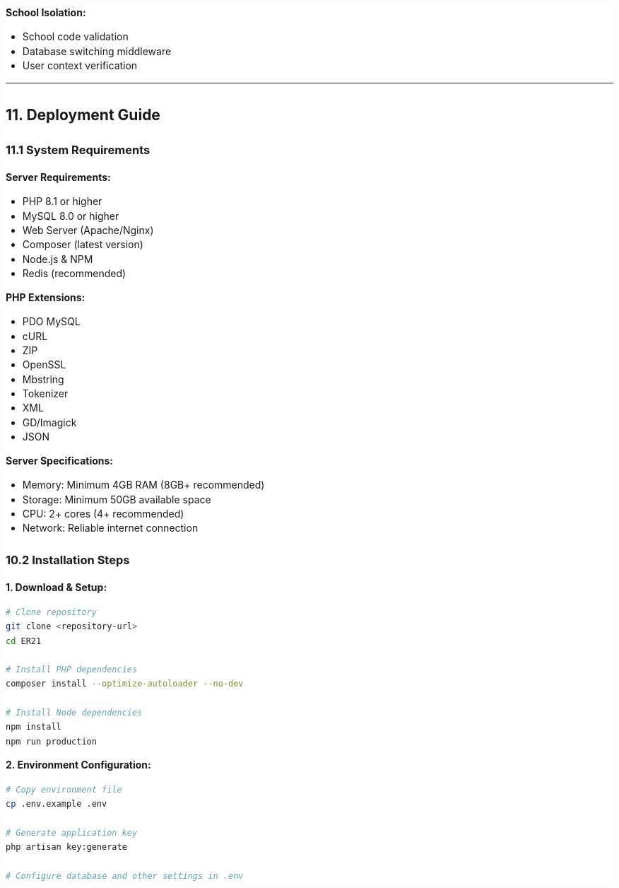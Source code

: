 **School Isolation:**
- School code validation
- Database switching middleware
- User context verification

---

## 11. Deployment Guide

### 11.1 System Requirements

**Server Requirements:**
- PHP 8.1 or higher
- MySQL 8.0 or higher
- Web Server (Apache/Nginx)
- Composer (latest version)
- Node.js & NPM
- Redis (recommended)

**PHP Extensions:**
- PDO MySQL
- cURL
- ZIP
- OpenSSL
- Mbstring
- Tokenizer
- XML
- GD/Imagick
- JSON

**Server Specifications:**
- Memory: Minimum 4GB RAM (8GB+ recommended)
- Storage: Minimum 50GB available space
- CPU: 2+ cores (4+ recommended)
- Network: Reliable internet connection

### 10.2 Installation Steps

**1. Download & Setup:**
```bash
# Clone repository
git clone <repository-url>
cd ER21

# Install PHP dependencies
composer install --optimize-autoloader --no-dev

# Install Node dependencies
npm install
npm run production
```

**2. Environment Configuration:**
```bash
# Copy environment file
cp .env.example .env

# Generate application key
php artisan key:generate

# Configure database and other settings in .env
```
